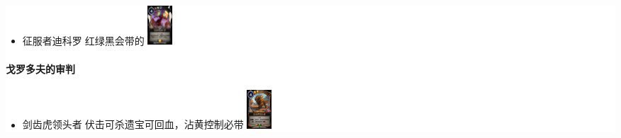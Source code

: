- 征服者迪科罗 红绿黑会带的 <img src="征服者迪科罗.png" style="zoom:12.5%"/>
#### 戈罗多夫的审判
- 剑齿虎领头者 伏击可杀遗宝可回血，沾黄控制必带 <img src="剑齿虎领头者.png" style="zoom:12.5%"/>